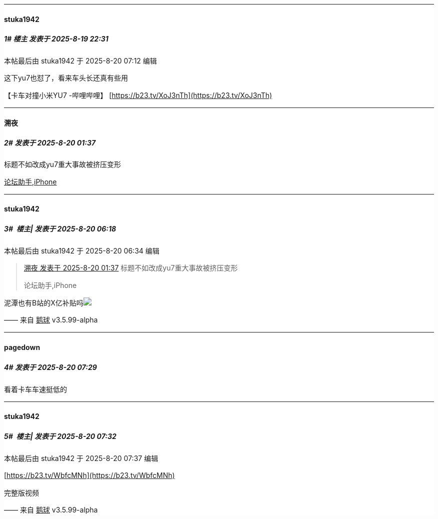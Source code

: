 ﻿
*****

####  stuka1942  
##### 1#       楼主       发表于 2025-8-19 22:31

 本帖最后由 stuka1942 于 2025-8-20 07:12 编辑 

这下yu7也怼了，看来车头长还真有些用

【卡车对撞小米YU7 -哔哩哔哩】 [https://b23.tv/XoJ3nTh](https://b23.tv/XoJ3nTh)

*****

####  溯夜  
##### 2#       发表于 2025-8-20 01:37

标题不如改成yu7重大事故被挤压变形

[论坛助手,iPhone](https://stage1st.com/2b//forum.php?mod=viewthread&amp;tid=2029836)

*****

####  stuka1942  
##### 3#         楼主| 发表于 2025-8-20 06:18

 本帖最后由 stuka1942 于 2025-8-20 06:34 编辑 
<blockquote><a href="httphttps://stage1st.com/2b/forum.php?mod=redirect&amp;goto=findpost&amp;pid=68291689&amp;ptid=2259685" target="_blank">溯夜 发表于 2025-8-20 01:37</a>
标题不如改成yu7重大事故被挤压变形

论坛助手,iPhone</blockquote>
泥潭也有B站的X亿补贴吗<img src="https://static.stage1st.com/image/smiley/face2017/034.png" referrerpolicy="no-referrer">

—— 来自 [鹅球](https://www.pgyer.com/xfPejhuq) v3.5.99-alpha

*****

####  pagedown  
##### 4#       发表于 2025-8-20 07:29

看着卡车车速挺低的

*****

####  stuka1942  
##### 5#         楼主| 发表于 2025-8-20 07:32

 本帖最后由 stuka1942 于 2025-8-20 07:37 编辑 

[https://b23.tv/WbfcMNh](https://b23.tv/WbfcMNh)

完整版视频

—— 来自 [鹅球](https://www.pgyer.com/xfPejhuq) v3.5.99-alpha
